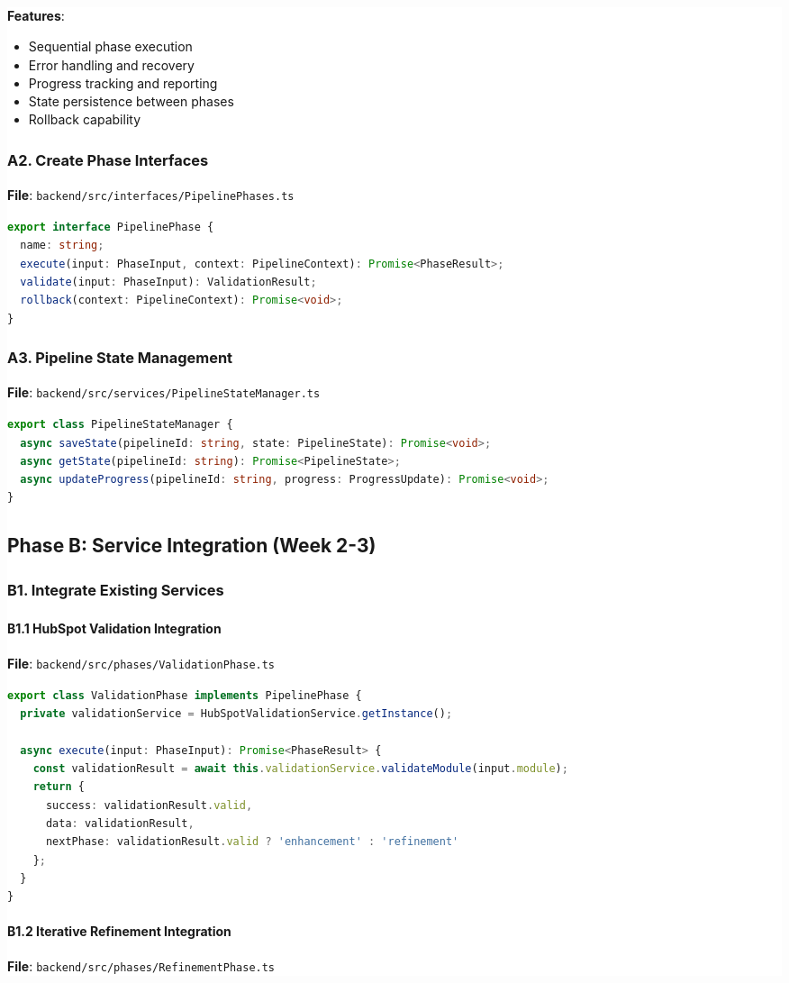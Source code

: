 **Features**:
- Sequential phase execution
- Error handling and recovery
- Progress tracking and reporting
- State persistence between phases
- Rollback capability

### A2. Create Phase Interfaces
**File**: `backend/src/interfaces/PipelinePhases.ts`

```typescript
export interface PipelinePhase {
  name: string;
  execute(input: PhaseInput, context: PipelineContext): Promise<PhaseResult>;
  validate(input: PhaseInput): ValidationResult;
  rollback(context: PipelineContext): Promise<void>;
}
```

### A3. Pipeline State Management
**File**: `backend/src/services/PipelineStateManager.ts`

```typescript
export class PipelineStateManager {
  async saveState(pipelineId: string, state: PipelineState): Promise<void>;
  async getState(pipelineId: string): Promise<PipelineState>;
  async updateProgress(pipelineId: string, progress: ProgressUpdate): Promise<void>;
}
```

## Phase B: Service Integration (Week 2-3)

### B1. Integrate Existing Services

#### B1.1 HubSpot Validation Integration
**File**: `backend/src/phases/ValidationPhase.ts`

```typescript
export class ValidationPhase implements PipelinePhase {
  private validationService = HubSpotValidationService.getInstance();
  
  async execute(input: PhaseInput): Promise<PhaseResult> {
    const validationResult = await this.validationService.validateModule(input.module);
    return {
      success: validationResult.valid,
      data: validationResult,
      nextPhase: validationResult.valid ? 'enhancement' : 'refinement'
    };
  }
}
```

#### B1.2 Iterative Refinement Integration
**File**: `backend/src/phases/RefinementPhase.ts`
